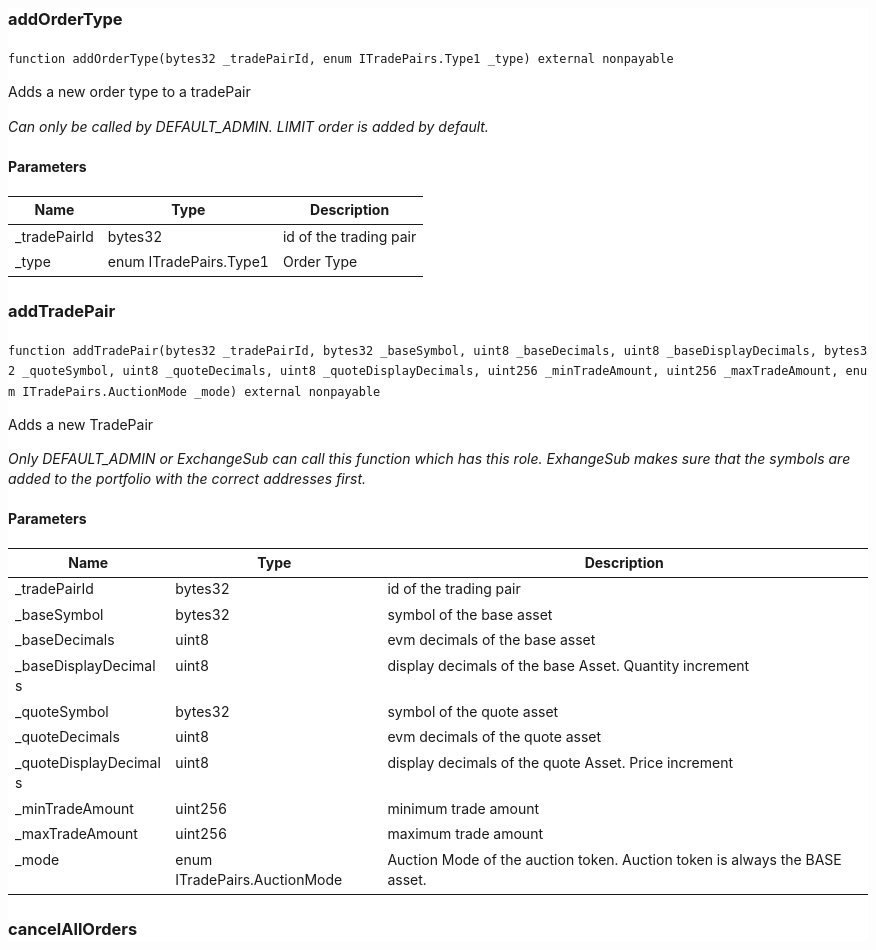 ### addOrderType

```solidity
function addOrderType(bytes32 _tradePairId, enum ITradePairs.Type1 _type) external nonpayable
```

Adds a new order type to a tradePair

*Can only be called by DEFAULT_ADMIN. LIMIT order is added by default.*

#### Parameters

| Name | Type | Description |
|---|---|---|
| _tradePairId | bytes32 | id of the trading pair |
| _type | enum ITradePairs.Type1 | Order Type |

### addTradePair

```solidity
function addTradePair(bytes32 _tradePairId, bytes32 _baseSymbol, uint8 _baseDecimals, uint8 _baseDisplayDecimals, bytes32 _quoteSymbol, uint8 _quoteDecimals, uint8 _quoteDisplayDecimals, uint256 _minTradeAmount, uint256 _maxTradeAmount, enum ITradePairs.AuctionMode _mode) external nonpayable
```

Adds a new TradePair

*Only DEFAULT_ADMIN or ExchangeSub can call this function which has this role. ExhangeSub makes sure that the symbols are added to the portfolio with the correct addresses first.*

#### Parameters

| Name | Type | Description |
|---|---|---|
| _tradePairId | bytes32 | id of the trading pair |
| _baseSymbol | bytes32 | symbol of the base asset |
| _baseDecimals | uint8 | evm decimals of the base asset |
| _baseDisplayDecimals | uint8 | display decimals of the base Asset. Quantity increment |
| _quoteSymbol | bytes32 | symbol of the quote asset |
| _quoteDecimals | uint8 | evm decimals of the quote asset |
| _quoteDisplayDecimals | uint8 | display decimals of the quote Asset. Price increment |
| _minTradeAmount | uint256 | minimum trade amount |
| _maxTradeAmount | uint256 | maximum trade amount |
| _mode | enum ITradePairs.AuctionMode | Auction Mode of the auction token. Auction token is always the BASE asset. |

### cancelAllOrders
